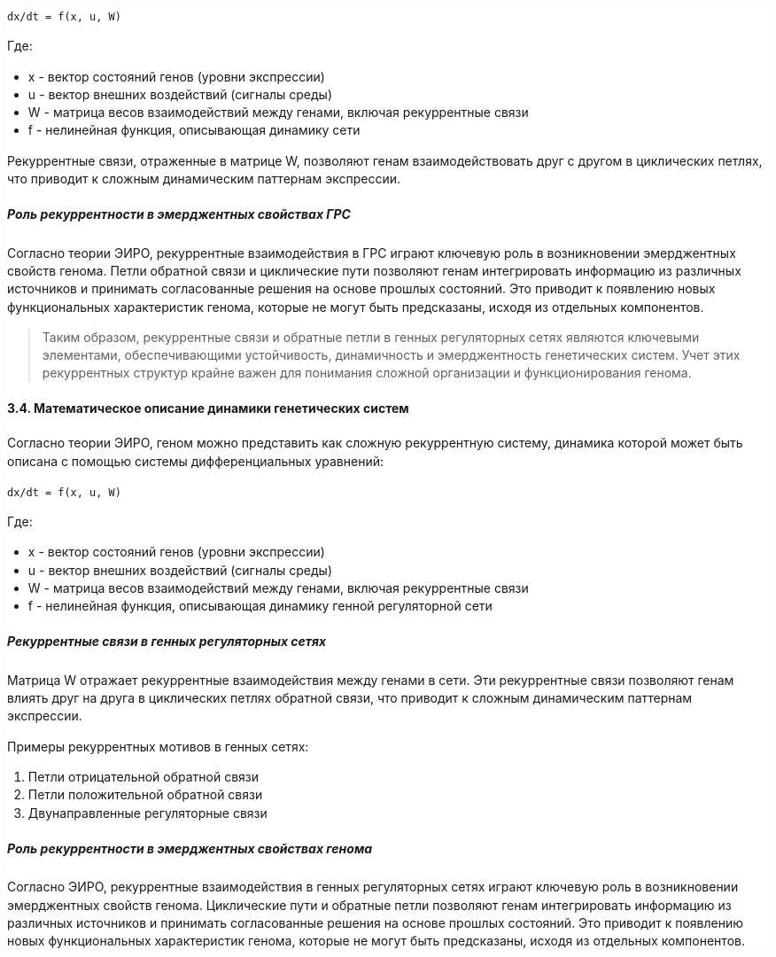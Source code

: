 `dx/dt = f(x, u, W)`

Где:

- x - вектор состояний генов (уровни экспрессии)
- u - вектор внешних воздействий (сигналы среды)
- W - матрица весов взаимодействий между генами, включая рекуррентные связи
- f - нелинейная функция, описывающая динамику сети

Рекуррентные связи, отраженные в матрице W, позволяют генам взаимодействовать друг с другом в циклических петлях, что приводит к сложным динамическим паттернам экспрессии.

##### Роль рекуррентности в эмерджентных свойствах ГРС

Согласно теории ЭИРО, рекуррентные взаимодействия в ГРС играют ключевую роль в возникновении эмерджентных свойств генома. Петли обратной связи и циклические пути позволяют генам интегрировать информацию из различных источников и принимать согласованные решения на основе прошлых состояний. Это приводит к появлению новых функциональных характеристик генома, которые не могут быть предсказаны, исходя из отдельных компонентов.

> Таким образом, рекуррентные связи и обратные петли в генных регуляторных сетях являются ключевыми элементами, обеспечивающими устойчивость, динамичность и эмерджентность генетических систем. Учет этих рекуррентных структур крайне важен для понимания сложной организации и функционирования генома.


#### 3.4. Математическое описание динамики генетических систем

Согласно теории ЭИРО, геном можно представить как сложную рекуррентную систему, динамика которой может быть описана с помощью системы дифференциальных уравнений:

`dx/dt = f(x, u, W)`

Где:

- x - вектор состояний генов (уровни экспрессии)
- u - вектор внешних воздействий (сигналы среды)
- W - матрица весов взаимодействий между генами, включая рекуррентные связи
- f - нелинейная функция, описывающая динамику генной регуляторной сети

##### Рекуррентные связи в генных регуляторных сетях

Матрица W отражает рекуррентные взаимодействия между генами в сети. Эти рекуррентные связи позволяют генам влиять друг на друга в циклических петлях обратной связи, что приводит к сложным динамическим паттернам экспрессии.

Примеры рекуррентных мотивов в генных сетях:

1. Петли отрицательной обратной связи
2. Петли положительной обратной связи
3. Двунаправленные регуляторные связи

##### Роль рекуррентности в эмерджентных свойствах генома

Согласно ЭИРО, рекуррентные взаимодействия в генных регуляторных сетях играют ключевую роль в возникновении эмерджентных свойств генома. Циклические пути и обратные петли позволяют генам интегрировать информацию из различных источников и принимать согласованные решения на основе прошлых состояний. Это приводит к появлению новых функциональных характеристик генома, которые не могут быть предсказаны, исходя из отдельных компонентов.

